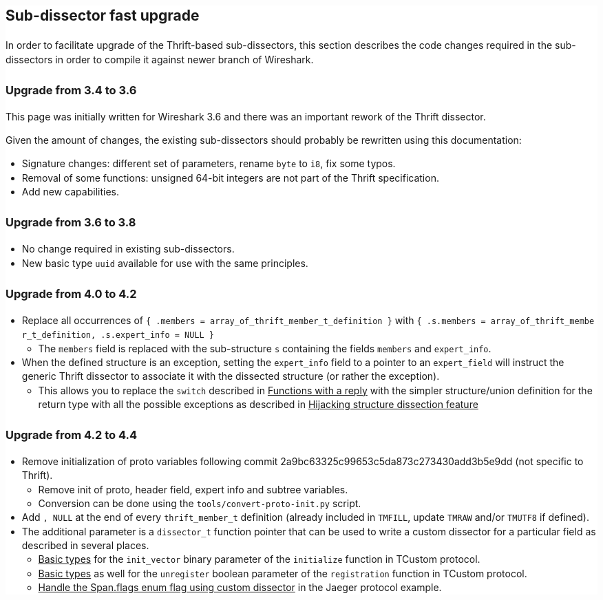 ## Sub-dissector fast upgrade

In order to facilitate upgrade of the Thrift-based sub-dissectors, this section describes the code changes required in the sub-dissectors in order to compile it against newer branch of Wireshark.

### Upgrade from 3.4 to 3.6

This page was initially written for Wireshark 3.6 and there was an important rework of the Thrift dissector.

Given the amount of changes, the existing sub-dissectors should probably be rewritten using this documentation:
* Signature changes: different set of parameters, rename `byte` to `i8`, fix some typos.
* Removal of some functions: unsigned 64-bit integers are not part of the Thrift specification.
* Add new capabilities.

### Upgrade from 3.6 to 3.8

* No change required in existing sub-dissectors.
* New basic type `uuid` available for use with the same principles.

### Upgrade from 4.0 to 4.2

* Replace all occurrences of `{ .members = array_of_thrift_member_t_definition }` with `{ .s.members = array_of_thrift_member_t_definition, .s.expert_info = NULL }`
  * The `members` field is replaced with the sub-structure `s` containing the fields `members` and `expert_info`.
* When the defined structure is an exception, setting the `expert_info` field to a pointer to an `expert_field` will instruct the generic Thrift dissector to associate it with the dissected structure (or rather the exception).
  * This allows you to replace the `switch` described in [Functions with a reply](#functions-with-a-reply) with the simpler structure/union definition for the return type with all the possible exceptions as described in [Hijacking structure dissection feature](#tools-hijacking-structure-dissection-feature-paperclips)

### Upgrade from 4.2 to 4.4

* Remove initialization of proto variables following commit 2a9bc63325c99653c5da873c273430add3b5e9dd (not specific to Thrift).
  * Remove init of proto, header field, expert info and subtree variables.
  * Conversion can be done using the `tools/convert-proto-init.py` script.
* Add `, NULL` at the end of every `thrift_member_t` definition (already included in `TMFILL`, update `TMRAW` and/or `TMUTF8` if defined).
* The additional parameter is a `dissector_t` function pointer that can be used to write a custom dissector for a particular field as described in several places.
  * [Basic types](#basic-types) for the `init_vector` binary parameter of the `initialize` function in TCustom protocol.
  * [Basic types](#basic-types) as well for the `unregister` boolean parameter of the `registration` function in TCustom protocol.
  * [Handle the Span.flags enum flag using custom dissector](#handle-the-spanflags-enum-flag-using-custom-dissector) in the Jaeger protocol example.